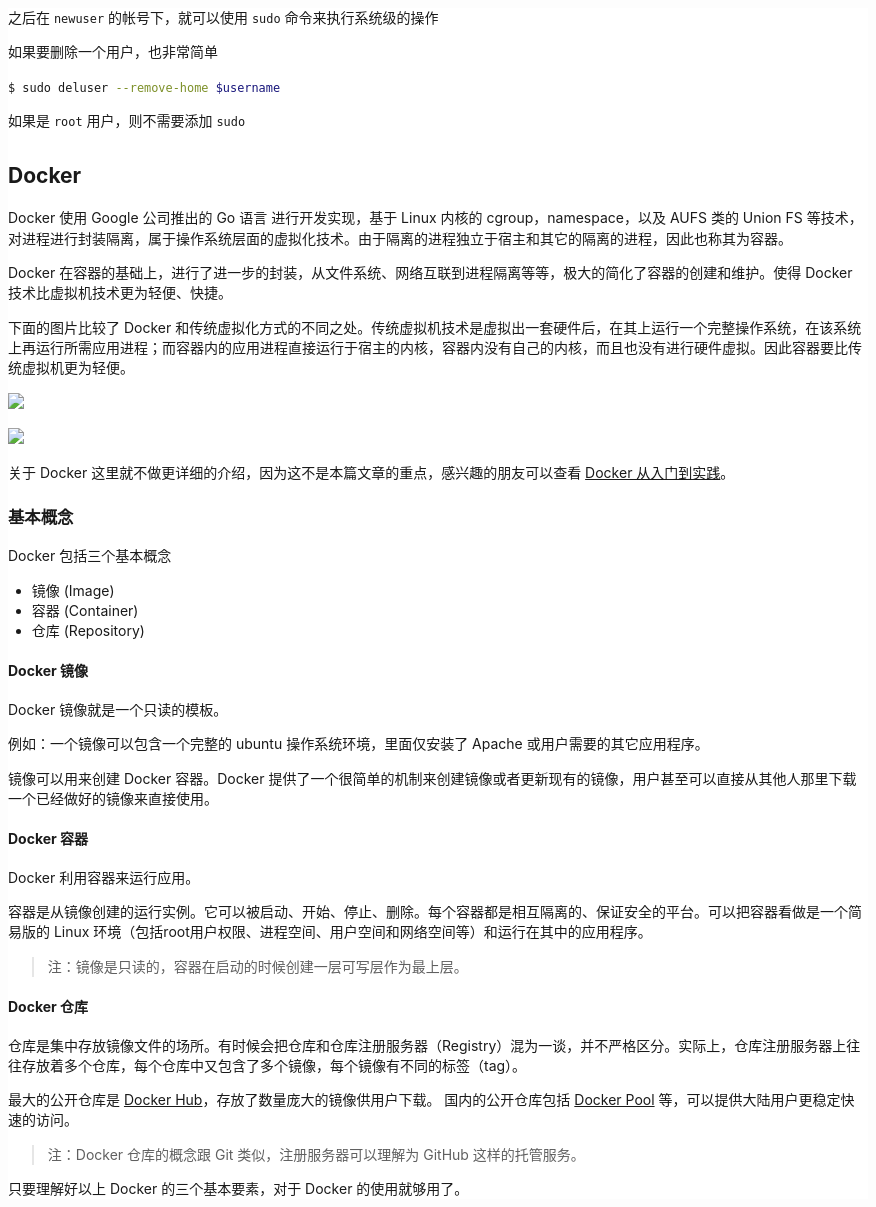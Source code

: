 之后在 `newuser` 的帐号下，就可以使用 `sudo` 命令来执行系统级的操作

如果要删除一个用户，也非常简单
```bash
$ sudo deluser --remove-home $username
```
如果是 `root` 用户，则不需要添加 `sudo`

## Docker 
Docker 使用 Google 公司推出的 Go 语言 进行开发实现，基于 Linux 内核的 cgroup，namespace，以及 AUFS 类的 Union FS 等技术，对进程进行封装隔离，属于操作系统层面的虚拟化技术。由于隔离的进程独立于宿主和其它的隔离的进程，因此也称其为容器。 

Docker 在容器的基础上，进行了进一步的封装，从文件系统、网络互联到进程隔离等等，极大的简化了容器的创建和维护。使得 Docker 技术比虚拟机技术更为轻便、快捷。

下面的图片比较了 Docker 和传统虚拟化方式的不同之处。传统虚拟机技术是虚拟出一套硬件后，在其上运行一个完整操作系统，在该系统上再运行所需应用进程；而容器内的应用进程直接运行于宿主的内核，容器内没有自己的内核，而且也没有进行硬件虚拟。因此容器要比传统虚拟机更为轻便。

![](https://user-gold-cdn.xitu.io/2017/5/2/80e6a14382f46bb0e64064b18b04c1e0)

![](https://user-gold-cdn.xitu.io/2017/5/2/bec7d6bdbea103ab11cd29760ae59edc)

关于 Docker 这里就不做更详细的介绍，因为这不是本篇文章的重点，感兴趣的朋友可以查看 [Docker 从入门到实践](https://www.gitbook.com/book/yeasy/docker_practice)。

### 基本概念
Docker 包括三个基本概念
- 镜像 (Image)
- 容器 (Container)
- 仓库 (Repository)

#### Docker 镜像
Docker 镜像就是一个只读的模板。

例如：一个镜像可以包含一个完整的 ubuntu 操作系统环境，里面仅安装了 Apache 或用户需要的其它应用程序。

镜像可以用来创建 Docker 容器。Docker 提供了一个很简单的机制来创建镜像或者更新现有的镜像，用户甚至可以直接从其他人那里下载一个已经做好的镜像来直接使用。

#### Docker 容器
Docker 利用容器来运行应用。

容器是从镜像创建的运行实例。它可以被启动、开始、停止、删除。每个容器都是相互隔离的、保证安全的平台。可以把容器看做是一个简易版的 Linux 环境（包括root用户权限、进程空间、用户空间和网络空间等）和运行在其中的应用程序。

> 注：镜像是只读的，容器在启动的时候创建一层可写层作为最上层。

#### Docker 仓库
仓库是集中存放镜像文件的场所。有时候会把仓库和仓库注册服务器（Registry）混为一谈，并不严格区分。实际上，仓库注册服务器上往往存放着多个仓库，每个仓库中又包含了多个镜像，每个镜像有不同的标签（tag）。

最大的公开仓库是 [Docker Hub](https://hub.docker.com/)，存放了数量庞大的镜像供用户下载。 国内的公开仓库包括 [Docker Pool](http://www.dockerpool.com/) 等，可以提供大陆用户更稳定快速的访问。

> 注：Docker 仓库的概念跟 Git 类似，注册服务器可以理解为 GitHub 这样的托管服务。

只要理解好以上 Docker 的三个基本要素，对于 Docker 的使用就够用了。
